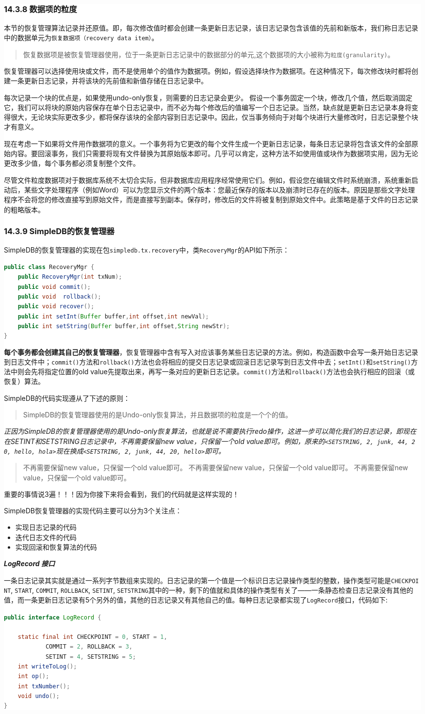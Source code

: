 ### 14.3.8 数据项的粒度

本节的恢复管理算法记录并还原值。即，每次修改值时都会创建一条更新日志记录，该日志记录包含该值的先前和新版本，我们称日志记录中的数据单元为`恢复数据项（recovery data item）`。

> 恢复数据项是被恢复管理器使用，位于一条更新日志记录中的数据部分的单元,这个数据项的大小被称为`粒度(granularity)`。

恢复管理器可以选择使用块或文件，而不是使用单个的值作为数据项。例如，假设选择块作为数据项。在这种情况下，每次修改块时都将创建一条更新日志记录，并将该块的先前值和新值存储在日志记录中。

每次记录一个块的优点是，如果使用undo-only恢复，则需要的日志记录会更少。 假设一个事务固定一个块，修改几个值，然后取消固定它，我们可以将块的原始内容保存在单个日志记录中，而不必为每个修改后的值编写一个日志记录。当然，缺点就是更新日志记录本身将变得很大，无论块实际更改多少，都将保存该块的全部内容到日志记录中。因此，仅当事务倾向于对每个块进行大量修改时，日志记录整个块才有意义。

现在考虑一下如果将文件用作数据项的意义。一个事务将为它更改的每个文件生成一个更新日志记录，每条日志记录将包含该文件的全部原始内容。要回滚事务，我们只需要将现有文件替换为其原始版本即可。几乎可以肯定，这种方法不如使用值或块作为数据项实用，因为无论更改多少值，每个事务都必须复制整个文件。

尽管文件粒度数据项对于数据库系统不太切合实际，但非数据库应用程序经常使用它们。例如，假设您在编辑文件时系统崩溃，系统重新启动后，某些文字处理程序（例如Word）可以为您显示文件的两个版本：您最近保存的版本以及崩溃时已存在的版本。原因是那些文字处理程序不会将您的修改直接写到原始文件，而是直接写到副本。保存时，修改后的文件将被复制到原始文件中。此策略是基于文件的日志记录的粗略版本。

### 14.3.9 SimpleDB的恢复管理器
SimpleDB的恢复管理器的实现在包`simpledb.tx.recovery`中，类`RecoveryMgr`的API如下所示：
```Java
public class RecoveryMgr {
    public RecoveryMgr(int txNum);
    public void commit();
    public void  rollback();
    public void recover();
    public int setInt(Buffer buffer,int offset,int newVal);
    public int setString(Buffer buffer,int offset,String newStr);
}
```
**每个事务都会创建其自己的恢复管理器**，恢复管理器中含有写入对应该事务某些日志记录的方法。例如，构造函数中会写一条开始日志记录到日志文件中；`commit()`方法和`rollback()`方法也会将相应的提交日志记录或回滚日志记录写到日志文件中去；`setInt()`和`setString()`方法中则会先将指定位置的old value先提取出来，再写一条对应的更新日志记录。`commit()`方法和`rollback()`方法也会执行相应的回滚（或恢复）算法。

SimpleDB的代码实现遵从了下述的原则：
> SimpleDB的恢复管理器使用的是Undo-only恢复算法，并且数据项的粒度是一个个的值。

_正因为SimpleDB的恢复管理器使用的是Undo-only恢复算法，也就是说不需要执行redo操作，这进一步可以简化我们的日志记录，即现在在SETINT和SETSTRING日志记录中，不再需要保留new value，只保留一个old value即可。例如，原来的`<SETSTRING, 2, junk, 44, 20, hello, hola>`现在换成`<SETSTRING, 2, junk, 44, 20, hello>`即可。_

> 不再需要保留new value，只保留一个old value即可。
不再需要保留new value，只保留一个old value即可。
不再需要保留new value，只保留一个old value即可。

重要的事情说3遍！！！因为你接下来将会看到，我们的代码就是这样实现的！

SimpleDB恢复管理器的实现代码主要可以分为3个关注点：
- 实现日志记录的代码
- 迭代日志文件的代码
- 实现回滚和恢复算法的代码

***LogRecord 接口***

一条日志记录其实就是通过一系列字节数组来实现的。日志记录的第一个值是一个标识日志记录操作类型的整数，操作类型可能是`CHECKPOINT`, `START`, `COMMIT`, `ROLLBACK`, `SETINT`, `SETSTRING`其中的一种，剩下的值就和具体的操作类型有关了——一条静态检查日志记录没有其他的值，而一条更新日志记录有5个另外的值，其他的日志记录又有其他自己的值。每种日志记录都实现了`LogRecord`接口，代码如下:
```Java
public interface LogRecord {

    static final int CHECKPOINT = 0, START = 1,
            COMMIT = 2, ROLLBACK = 3,
            SETINT = 4, SETSTRING = 5;
    int writeToLog();
    int op();
    int txNumber();
    void undo();
}
```